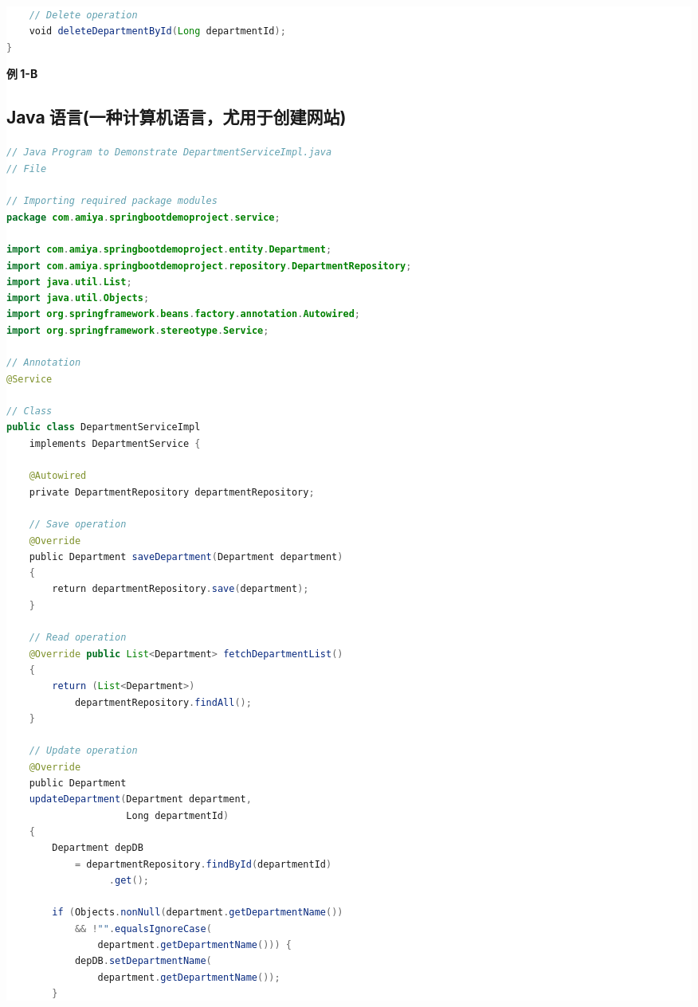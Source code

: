```java
    // Delete operation
    void deleteDepartmentById(Long departmentId);
}
```

**例 1-B**

## Java 语言(一种计算机语言，尤用于创建网站)

```java
// Java Program to Demonstrate DepartmentServiceImpl.java
// File

// Importing required package modules
package com.amiya.springbootdemoproject.service;

import com.amiya.springbootdemoproject.entity.Department;
import com.amiya.springbootdemoproject.repository.DepartmentRepository;
import java.util.List;
import java.util.Objects;
import org.springframework.beans.factory.annotation.Autowired;
import org.springframework.stereotype.Service;

// Annotation
@Service

// Class
public class DepartmentServiceImpl
    implements DepartmentService {

    @Autowired
    private DepartmentRepository departmentRepository;

    // Save operation
    @Override
    public Department saveDepartment(Department department)
    {
        return departmentRepository.save(department);
    }

    // Read operation
    @Override public List<Department> fetchDepartmentList()
    {
        return (List<Department>)
            departmentRepository.findAll();
    }

    // Update operation
    @Override
    public Department
    updateDepartment(Department department,
                     Long departmentId)
    {
        Department depDB
            = departmentRepository.findById(departmentId)
                  .get();

        if (Objects.nonNull(department.getDepartmentName())
            && !"".equalsIgnoreCase(
                department.getDepartmentName())) {
            depDB.setDepartmentName(
                department.getDepartmentName());
        }
```